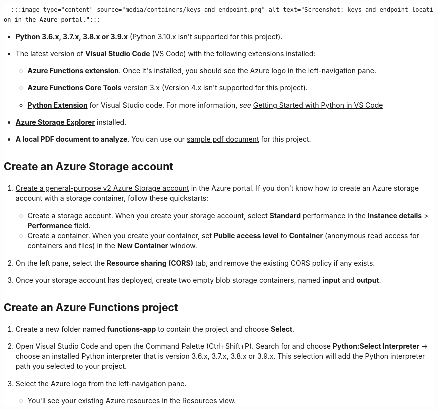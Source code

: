       :::image type="content" source="media/containers/keys-and-endpoint.png" alt-text="Screenshot: keys and endpoint location in the Azure portal.":::

* [**Python 3.6.x, 3.7.x, 3.8.x or 3.9.x**](https://www.python.org/downloads/) (Python 3.10.x isn't supported for this project).

* The latest version of [**Visual Studio Code**](https://code.visualstudio.com/) (VS Code) with the following extensions installed:

  * [**Azure Functions extension**](https://marketplace.visualstudio.com/items?itemName=ms-azuretools.vscode-azurefunctions). Once it's installed, you should see the Azure logo in the left-navigation pane.

  * [**Azure Functions Core Tools**](../../azure-functions/functions-run-local.md?tabs=v3%2cwindows%2ccsharp%2cportal%2cbash) version 3.x (Version 4.x isn't supported for this project).

  * [**Python Extension**](https://marketplace.visualstudio.com/items?itemName=ms-python.python) for Visual Studio code. For more information, *see* [Getting Started with Python in VS Code](https://code.visualstudio.com/docs/python/python-tutorial)

* [**Azure Storage Explorer**](https://azure.microsoft.com/features/storage-explorer/) installed.

* **A local PDF document to analyze**. You can use our [sample pdf document](https://github.com/Azure-Samples/cognitive-services-REST-api-samples/blob/master/curl/form-recognizer/sample-layout.pdf) for this project.

## Create an Azure Storage account

1. [Create a general-purpose v2 Azure Storage account](https://portal.azure.com/#create/Microsoft.StorageAccount-ARM) in the Azure portal. If you don't know how to create an Azure storage account with a storage container, follow these quickstarts:

    * [Create a storage account](../../storage/common/storage-account-create.md). When you create your storage account, select **Standard** performance in the **Instance details** > **Performance** field.
    * [Create a container](../../storage/blobs/storage-quickstart-blobs-portal.md#create-a-container). When you create your container, set **Public access level** to **Container** (anonymous read access for containers and files) in the **New Container** window.

1. On the left pane, select the **Resource sharing (CORS)** tab, and remove the existing CORS policy if any exists.

1. Once your storage account has deployed, create two empty blob storage containers, named **input** and **output**.

## Create an Azure Functions project

1. Create a new folder named **functions-app** to contain the project and choose **Select**.

1. Open Visual Studio Code and open the Command Palette (Ctrl+Shift+P). Search for and choose **Python:Select Interpreter** → choose an installed Python interpreter that is version 3.6.x, 3.7.x, 3.8.x or 3.9.x. This selection will add the Python interpreter path you selected to your project.

1. Select the  Azure logo from the left-navigation pane.

    * You'll see your existing Azure resources in the Resources view.
